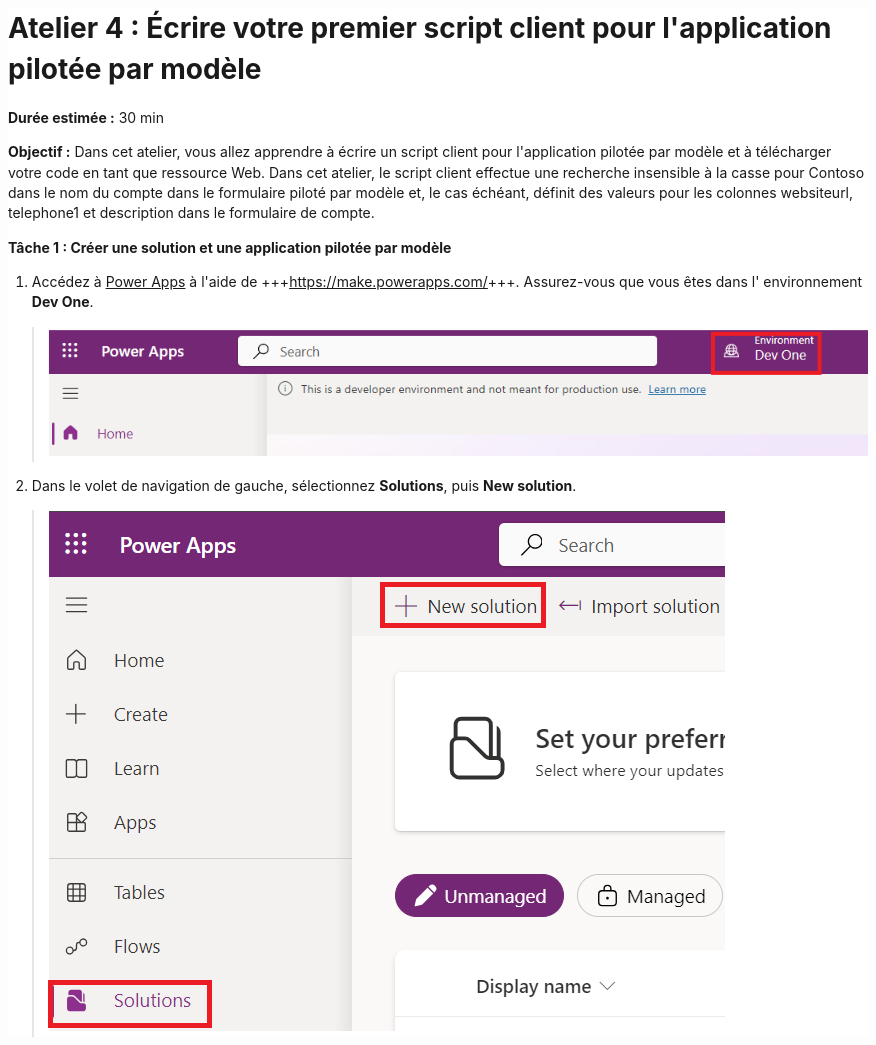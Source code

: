 # **Atelier 4 : Écrire votre premier script client pour l'application pilotée par modèle**

**Durée estimée :** 30 min

**Objectif :** Dans cet atelier, vous allez apprendre à écrire un script
client pour l'application pilotée par modèle et à télécharger votre code
en tant que ressource Web. Dans cet atelier, le script client effectue
une recherche insensible à la casse pour Contoso dans le nom du compte
dans le formulaire piloté par modèle et, le cas échéant, définit des
valeurs pour les colonnes websiteurl, telephone1 et description dans le
formulaire de compte.

**Tâche 1 : Créer une solution et une application pilotée par modèle**

1.  Accédez à [Power Apps](https://make.powerapps.com/) à l'aide de
    +++<https://make.powerapps.com/>+++. Assurez-vous que vous êtes dans
    l' environnement **Dev One**.

> ![Une capture d'écran d'un ordinateur Description générée
> automatiquement](./media/image1.png)

2.  Dans le volet de navigation de gauche, sélectionnez **Solutions**,
    puis **New solution**.

> ![](./media/image2.png)
